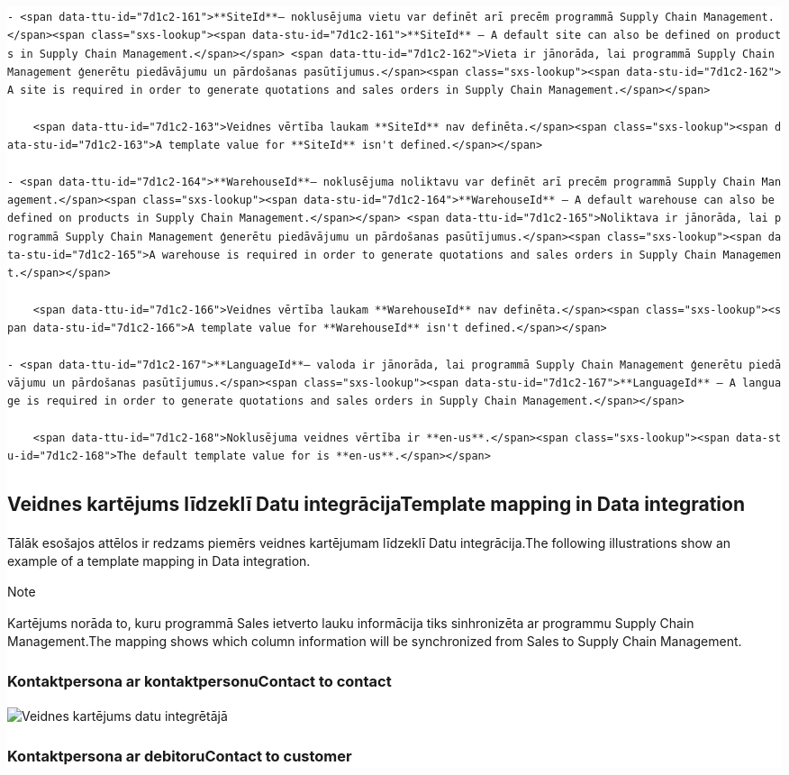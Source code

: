     - <span data-ttu-id="7d1c2-161">**SiteId**— noklusējuma vietu var definēt arī precēm programmā Supply Chain Management.</span><span class="sxs-lookup"><span data-stu-id="7d1c2-161">**SiteId** – A default site can also be defined on products in Supply Chain Management.</span></span> <span data-ttu-id="7d1c2-162">Vieta ir jānorāda, lai programmā Supply Chain Management ģenerētu piedāvājumu un pārdošanas pasūtījumus.</span><span class="sxs-lookup"><span data-stu-id="7d1c2-162">A site is required in order to generate quotations and sales orders in Supply Chain Management.</span></span>

        <span data-ttu-id="7d1c2-163">Veidnes vērtība laukam **SiteId** nav definēta.</span><span class="sxs-lookup"><span data-stu-id="7d1c2-163">A template value for **SiteId** isn't defined.</span></span>

    - <span data-ttu-id="7d1c2-164">**WarehouseId**— noklusējuma noliktavu var definēt arī precēm programmā Supply Chain Management.</span><span class="sxs-lookup"><span data-stu-id="7d1c2-164">**WarehouseId** – A default warehouse can also be defined on products in Supply Chain Management.</span></span> <span data-ttu-id="7d1c2-165">Noliktava ir jānorāda, lai programmā Supply Chain Management ģenerētu piedāvājumu un pārdošanas pasūtījumus.</span><span class="sxs-lookup"><span data-stu-id="7d1c2-165">A warehouse is required in order to generate quotations and sales orders in Supply Chain Management.</span></span>

        <span data-ttu-id="7d1c2-166">Veidnes vērtība laukam **WarehouseId** nav definēta.</span><span class="sxs-lookup"><span data-stu-id="7d1c2-166">A template value for **WarehouseId** isn't defined.</span></span>

    - <span data-ttu-id="7d1c2-167">**LanguageId**— valoda ir jānorāda, lai programmā Supply Chain Management ģenerētu piedāvājumu un pārdošanas pasūtījumus.</span><span class="sxs-lookup"><span data-stu-id="7d1c2-167">**LanguageId** – A language is required in order to generate quotations and sales orders in Supply Chain Management.</span></span>
    
        <span data-ttu-id="7d1c2-168">Noklusējuma veidnes vērtība ir **en-us**.</span><span class="sxs-lookup"><span data-stu-id="7d1c2-168">The default template value for is **en-us**.</span></span>

## <a name="template-mapping-in-data-integration"></a><span data-ttu-id="7d1c2-169">Veidnes kartējums līdzeklī Datu integrācija</span><span class="sxs-lookup"><span data-stu-id="7d1c2-169">Template mapping in Data integration</span></span>

<span data-ttu-id="7d1c2-170">Tālāk esošajos attēlos ir redzams piemērs veidnes kartējumam līdzeklī Datu integrācija.</span><span class="sxs-lookup"><span data-stu-id="7d1c2-170">The following illustrations show an example of a template mapping in Data integration.</span></span> 

> [!NOTE]
> <span data-ttu-id="7d1c2-171">Kartējums norāda to, kuru programmā Sales ietverto lauku informācija tiks sinhronizēta ar programmu Supply Chain Management.</span><span class="sxs-lookup"><span data-stu-id="7d1c2-171">The mapping shows which column information will be synchronized from Sales to Supply Chain Management.</span></span>

### <a name="contact-to-contact"></a><span data-ttu-id="7d1c2-172">Kontaktpersona ar kontaktpersonu</span><span class="sxs-lookup"><span data-stu-id="7d1c2-172">Contact to contact</span></span>

![Veidnes kartējums datu integrētājā](./media/contacts-direct-template-mapping-data-integrator-1.png)

### <a name="contact-to-customer"></a><span data-ttu-id="7d1c2-174">Kontaktpersona ar debitoru</span><span class="sxs-lookup"><span data-stu-id="7d1c2-174">Contact to customer</span></span>

